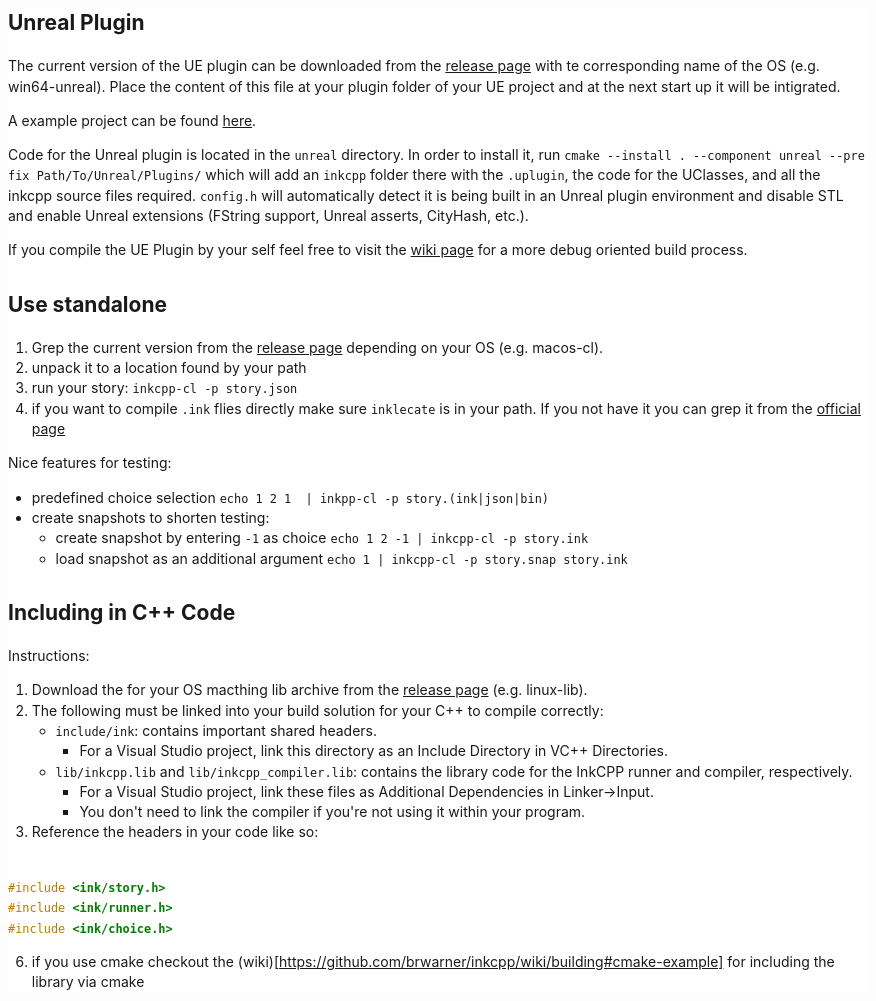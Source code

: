 ## Unreal Plugin

The current version of the UE plugin can be downloaded from the [release page](https://github.com/JBenda/inkcpp/releases/latest) with te corresponding name of the OS (e.g. win64-unreal).
Place the content of this file at your plugin folder of your UE project and at the next start up it will be intigrated.

A example project can be found [here](https://cloud.julian-benda.de/index.php/s/cRMBGBWbHPCcdwb). 

Code for the Unreal plugin is located in the `unreal` directory. In order to install it, run `cmake --install . --component unreal --prefix Path/To/Unreal/Plugins/` which will add an `inkcpp` folder there with the `.uplugin`, the code for the UClasses, and all the inkcpp source files required. `config.h` will automatically detect it is being built in an Unreal plugin environment and disable STL and enable Unreal extensions (FString support, Unreal asserts, CityHash, etc.).

If you compile the UE Plugin by your self feel free to visit the [wiki page](https://github.com/brwarner/inkcpp/wiki/Unreal) for a more debug oriented build process.

## Use standalone

1. Grep the current version from the [release page](https://github.com/brwarner/inkcpp/releases/latest) depending on your OS (e.g. macos-cl).
2. unpack it to a location found by your path
3. run your story: `inkcpp-cl -p story.json`
4. if you want to compile `.ink` flies directly make sure `inklecate` is in your path. If you not have it you can grep it from the [official page](https://github.com/inkle/ink/releases/latest)

Nice features for testing:
+ predefined choice selection `echo 1 2 1  | inkpp-cl -p story.(ink|json|bin)`
+ create snapshots to shorten testing:
	+ create snapshot by entering `-1` as choice `echo 1 2 -1 | inkcpp-cl -p story.ink`
 	+ load snapshot as an additional argument `echo 1 | inkcpp-cl -p story.snap story.ink`

## Including in C++ Code

Instructions:

1. Download the for your OS macthing lib archive from the [release page](https://github.com/brwarner/inkcpp/releases/latest) (e.g. linux-lib).
2. The following must be linked into your build solution for your C++ to compile correctly:
	- `include/ink`: contains important shared headers.
		+ For a Visual Studio project, link this directory as an Include Directory in VC++ Directories.
	- `lib/inkcpp.lib` and `lib/inkcpp_compiler.lib`: contains the library code for the InkCPP runner and compiler, respectively.
		+ For a Visual Studio project, link these files as Additional Dependencies in Linker->Input.
		+ You don't need to link the compiler if you're not using it within your program.
5. Reference the headers in your code like so:
```cpp

#include <ink/story.h>
#include <ink/runner.h>
#include <ink/choice.h>
```
6. if you use cmake checkout the (wiki)[https://github.com/brwarner/inkcpp/wiki/building#cmake-example] for including the library via cmake

